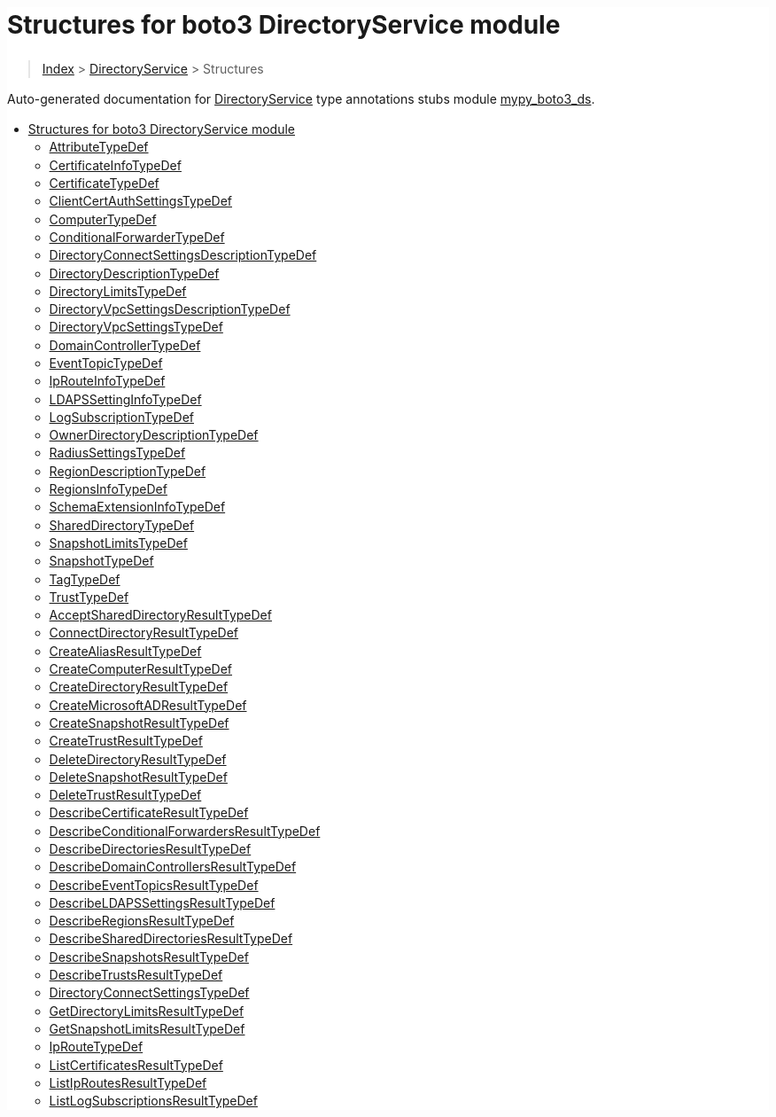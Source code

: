 # Structures for boto3 DirectoryService module

> [Index](../index.md) > [DirectoryService](./index.md) > Structures

Auto-generated documentation for [DirectoryService](https://boto3.amazonaws.com/v1/documentation/api/latest/reference/services/ds.html#DirectoryService)
type annotations stubs module [mypy_boto3_ds](https://pypi.org/project/mypy-boto3-ds/).

- [Structures for boto3 DirectoryService module](#structures-for-boto3-directoryservice-module)
  - [AttributeTypeDef](#attributetypedef)
  - [CertificateInfoTypeDef](#certificateinfotypedef)
  - [CertificateTypeDef](#certificatetypedef)
  - [ClientCertAuthSettingsTypeDef](#clientcertauthsettingstypedef)
  - [ComputerTypeDef](#computertypedef)
  - [ConditionalForwarderTypeDef](#conditionalforwardertypedef)
  - [DirectoryConnectSettingsDescriptionTypeDef](#directoryconnectsettingsdescriptiontypedef)
  - [DirectoryDescriptionTypeDef](#directorydescriptiontypedef)
  - [DirectoryLimitsTypeDef](#directorylimitstypedef)
  - [DirectoryVpcSettingsDescriptionTypeDef](#directoryvpcsettingsdescriptiontypedef)
  - [DirectoryVpcSettingsTypeDef](#directoryvpcsettingstypedef)
  - [DomainControllerTypeDef](#domaincontrollertypedef)
  - [EventTopicTypeDef](#eventtopictypedef)
  - [IpRouteInfoTypeDef](#iprouteinfotypedef)
  - [LDAPSSettingInfoTypeDef](#ldapssettinginfotypedef)
  - [LogSubscriptionTypeDef](#logsubscriptiontypedef)
  - [OwnerDirectoryDescriptionTypeDef](#ownerdirectorydescriptiontypedef)
  - [RadiusSettingsTypeDef](#radiussettingstypedef)
  - [RegionDescriptionTypeDef](#regiondescriptiontypedef)
  - [RegionsInfoTypeDef](#regionsinfotypedef)
  - [SchemaExtensionInfoTypeDef](#schemaextensioninfotypedef)
  - [SharedDirectoryTypeDef](#shareddirectorytypedef)
  - [SnapshotLimitsTypeDef](#snapshotlimitstypedef)
  - [SnapshotTypeDef](#snapshottypedef)
  - [TagTypeDef](#tagtypedef)
  - [TrustTypeDef](#trusttypedef)
  - [AcceptSharedDirectoryResultTypeDef](#acceptshareddirectoryresulttypedef)
  - [ConnectDirectoryResultTypeDef](#connectdirectoryresulttypedef)
  - [CreateAliasResultTypeDef](#createaliasresulttypedef)
  - [CreateComputerResultTypeDef](#createcomputerresulttypedef)
  - [CreateDirectoryResultTypeDef](#createdirectoryresulttypedef)
  - [CreateMicrosoftADResultTypeDef](#createmicrosoftadresulttypedef)
  - [CreateSnapshotResultTypeDef](#createsnapshotresulttypedef)
  - [CreateTrustResultTypeDef](#createtrustresulttypedef)
  - [DeleteDirectoryResultTypeDef](#deletedirectoryresulttypedef)
  - [DeleteSnapshotResultTypeDef](#deletesnapshotresulttypedef)
  - [DeleteTrustResultTypeDef](#deletetrustresulttypedef)
  - [DescribeCertificateResultTypeDef](#describecertificateresulttypedef)
  - [DescribeConditionalForwardersResultTypeDef](#describeconditionalforwardersresulttypedef)
  - [DescribeDirectoriesResultTypeDef](#describedirectoriesresulttypedef)
  - [DescribeDomainControllersResultTypeDef](#describedomaincontrollersresulttypedef)
  - [DescribeEventTopicsResultTypeDef](#describeeventtopicsresulttypedef)
  - [DescribeLDAPSSettingsResultTypeDef](#describeldapssettingsresulttypedef)
  - [DescribeRegionsResultTypeDef](#describeregionsresulttypedef)
  - [DescribeSharedDirectoriesResultTypeDef](#describeshareddirectoriesresulttypedef)
  - [DescribeSnapshotsResultTypeDef](#describesnapshotsresulttypedef)
  - [DescribeTrustsResultTypeDef](#describetrustsresulttypedef)
  - [DirectoryConnectSettingsTypeDef](#directoryconnectsettingstypedef)
  - [GetDirectoryLimitsResultTypeDef](#getdirectorylimitsresulttypedef)
  - [GetSnapshotLimitsResultTypeDef](#getsnapshotlimitsresulttypedef)
  - [IpRouteTypeDef](#iproutetypedef)
  - [ListCertificatesResultTypeDef](#listcertificatesresulttypedef)
  - [ListIpRoutesResultTypeDef](#listiproutesresulttypedef)
  - [ListLogSubscriptionsResultTypeDef](#listlogsubscriptionsresulttypedef)